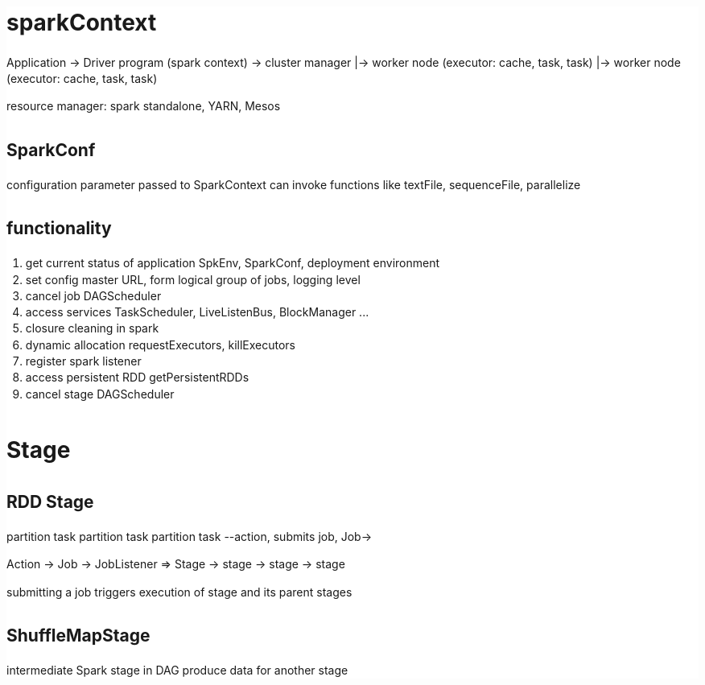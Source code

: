 # sparkContext
Application -> Driver program (spark context) -> cluster manager
  |-> worker node (executor: cache, task, task)
  |-> worker node (executor: cache, task, task)

resource manager: spark standalone, YARN, Mesos

## SparkConf
configuration parameter passed to SparkContext
can invoke functions like textFile, sequenceFile, parallelize

## functionality
1. get current status of application
SpkEnv, SparkConf, deployment environment
2. set config
master URL, form logical group of jobs, logging level
3. cancel job
DAGScheduler
4. access services
TaskScheduler, LiveListenBus, BlockManager ...
5. closure cleaning in spark
6. dynamic allocation
requestExecutors, killExecutors
7. register spark listener
8. access persistent RDD
getPersistentRDDs
9. cancel stage
DAGScheduler

# Stage
RDD         Stage
--------------------
partition    task
partition    task
partition    task
 --action, submits job, Job->

Action -> Job -> JobListener
=> Stage -> stage
         -> stage
         -> stage

submitting a job triggers execution of stage and its parent stages

## ShuffleMapStage
intermediate Spark stage in DAG
produce data for another stage
